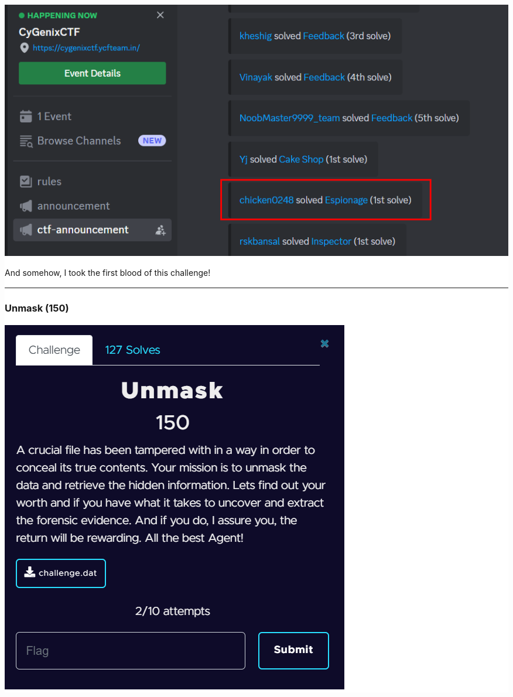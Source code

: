 ![a508d47b03cf8862790c92738343655c.png](/resources/a508d47b03cf8862790c92738343655c.png)

And somehow, I took the first blood of this challenge!
***
### Unmask (150)
![6e2af52546b8516860968142b369bfbb.png](/resources/6e2af52546b8516860968142b369bfbb.png)
